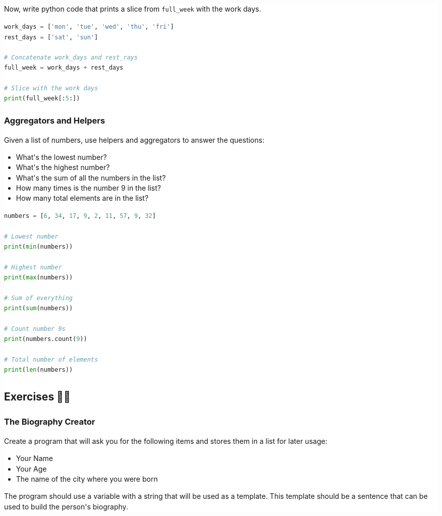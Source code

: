 Now, write python code that prints a slice from `full_week` with the work days.

```python
work_days = ['mon', 'tue', 'wed', 'thu', 'fri']
rest_days = ['sat', 'sun']

# Concatenate work_days and rest_rays
full_week = work_days + rest_days

# Slice with the work days
print(full_week[:5:])
```

### Aggregators and Helpers

Given a list of numbers, use helpers and aggregators to answer the questions:

- What's the lowest number?
- What's the highest number?
- What's the sum of all the numbers in the list?
- How many times is the number 9 in the list?
- How many total elements are in the list?

```python
numbers = [6, 34, 17, 9, 2, 11, 57, 9, 32]

# Lowest number
print(min(numbers))

# Highest number
print(max(numbers))

# Sum of everything
print(sum(numbers))

# Count number 9s
print(numbers.count(9))

# Total number of elements
print(len(numbers))
```

## Exercises 🏋🏻

### The Biography Creator

Create a program that will ask you for the following items and stores them in a list for later usage:

- Your Name
- Your Age
- The name of the city where you were born

The program should use a variable with a string that will be used as a template. This template should be a sentence 
that can be used to build the person's biography.
